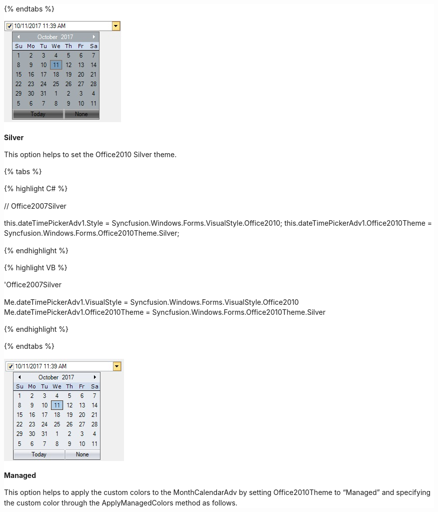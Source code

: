{% endtabs %}

![](DateTimePicker_images/Overview_img209.jpeg) 


**Silver**

This option helps to set the Office2010 Silver theme.

{% tabs %}

{% highlight C# %}

// Office2007Silver

this.dateTimePickerAdv1.Style = Syncfusion.Windows.Forms.VisualStyle.Office2010;
this.dateTimePickerAdv1.Office2010Theme = Syncfusion.Windows.Forms.Office2010Theme.Silver;

{% endhighlight %}

{% highlight VB %}

'Office2007Silver

Me.dateTimePickerAdv1.VisualStyle = Syncfusion.Windows.Forms.VisualStyle.Office2010
Me.dateTimePickerAdv1.Office2010Theme = Syncfusion.Windows.Forms.Office2010Theme.Silver

{% endhighlight %}

{% endtabs %}

![](DateTimePicker_images/Overview_img210.jpeg) 

**Managed**

This option helps to apply the custom colors to the MonthCalendarAdv by setting Office2010Theme to “Managed” and specifying the custom color through the ApplyManagedColors method as follows.
